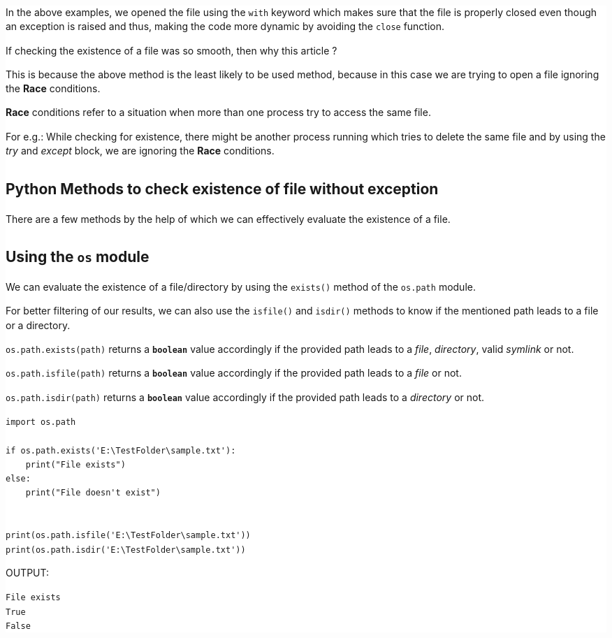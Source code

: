 In the above examples, we opened the file using the `with` keyword which makes sure that the file is properly closed even though an exception is raised and thus, making the code more dynamic by avoiding the `close` function.

If checking the existence of a file was so smooth, then why this article ?

This is because the above method is the least likely to be used method, because in this case we are trying to open a file ignoring the **Race** conditions.

**Race** conditions refer to a situation when more than one process try to access the same file.

For e.g.: While checking for existence, there might be another process running which tries to delete the same file and by using the *try* and *except* block, we are ignoring the  **Race** conditions.

## Python Methods to check existence of file without exception

There are a few methods by the help of which we can effectively evaluate the existence of a file.

## Using the `os` module

We can evaluate the existence of a file/directory by using the `exists()` method of the `os.path` module. 

For better filtering of our results, we can also use the `isfile()` and `isdir()` methods to know if the mentioned path leads to a file or a directory.

`os.path.exists(path)` returns a **`boolean`** value accordingly if the provided path leads to a *file*, *directory*, valid *symlink* or not.

`os.path.isfile(path)`  returns a **`boolean`** value accordingly if the provided path leads to a *file* or not.

`os.path.isdir(path)`  returns a **`boolean`** value accordingly if the provided path leads to a *directory* or not.

```
import os.path

if os.path.exists('E:\TestFolder\sample.txt'):
    print("File exists")
else:
    print("File doesn't exist")


print(os.path.isfile('E:\TestFolder\sample.txt'))
print(os.path.isdir('E:\TestFolder\sample.txt'))

```
OUTPUT:
```
File exists
True
False
```
